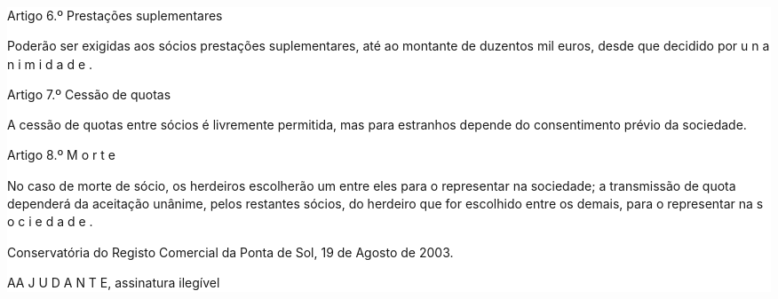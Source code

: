 
Artigo 6.º
Prestações suplementares


Poderão ser exigidas aos sócios prestações suplementares, até
ao montante de duzentos mil euros, desde que decidido por
u n a n i m i d a d e .


Artigo 7.º
Cessão de quotas


A cessão de quotas entre sócios é livremente permitida, mas
para estranhos depende do consentimento prévio da sociedade.


Artigo 8.º
M o r t e


No caso de morte de sócio, os herdeiros escolherão um entre
eles para o representar na sociedade; a transmissão de quota
dependerá da aceitação unânime, pelos restantes sócios, do
herdeiro que for escolhido entre os demais, para o representar na
s o c i e d a d e .


Conservatória do Registo Comercial da Ponta de Sol, 19 de
Agosto de 2003.


AA J U D A N T E, assinatura ilegível

